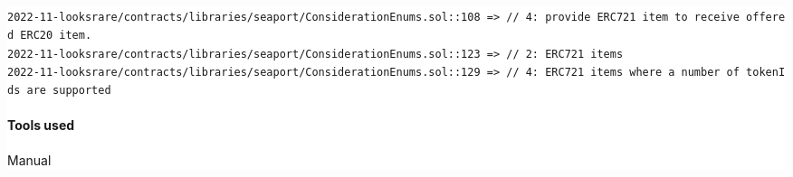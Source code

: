 ```
2022-11-looksrare/contracts/libraries/seaport/ConsiderationEnums.sol::108 => // 4: provide ERC721 item to receive offered ERC20 item.
2022-11-looksrare/contracts/libraries/seaport/ConsiderationEnums.sol::123 => // 2: ERC721 items
2022-11-looksrare/contracts/libraries/seaport/ConsiderationEnums.sol::129 => // 4: ERC721 items where a number of tokenIds are supported
```
#### Tools used
Manual

